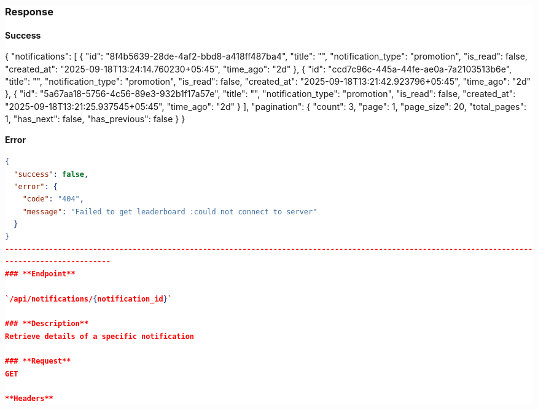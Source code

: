 
### **Response**

**Success**

{
"notifications": [
{
"id": "8f4b5639-28de-4af2-bbd8-a418ff487ba4",
"title": "",
"notification_type": "promotion",
"is_read": false,
"created_at": "2025-09-18T13:24:14.760230+05:45",
"time_ago": "2d"
},
{
"id": "ccd7c96c-445a-44fe-ae0a-7a2103513b6e",
"title": "",
"notification_type": "promotion",
"is_read": false,
"created_at": "2025-09-18T13:21:42.923796+05:45",
"time_ago": "2d"
},
{
"id": "5a67aa18-5756-4c56-89e3-932b1f17a57e",
"title": "",
"notification_type": "promotion",
"is_read": false,
"created_at": "2025-09-18T13:21:25.937545+05:45",
"time_ago": "2d"
}
],
"pagination": {
"count": 3,
"page": 1,
"page_size": 20,
"total_pages": 1,
"has_next": false,
"has_previous": false
}
}

**Error**

````json
{
  "success": false,
  "error": {
    "code": "404",
    "message": "Failed to get leaderboard :could not connect to server"
  }
}
------------------------------------------------------------------------------------------------------------------------------------------------
### **Endpoint**

`/api/notifications/{notification_id}`

### **Description**
Retrieve details of a specific notification

### **Request**
GET

**Headers**
````